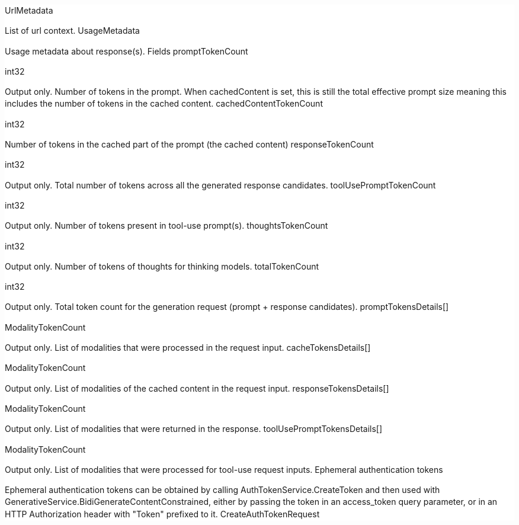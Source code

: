 UrlMetadata

List of url context.
UsageMetadata

Usage metadata about response(s).
Fields
promptTokenCount 	

int32

Output only. Number of tokens in the prompt. When cachedContent is set, this is still the total effective prompt size meaning this includes the number of tokens in the cached content.
cachedContentTokenCount 	

int32

Number of tokens in the cached part of the prompt (the cached content)
responseTokenCount 	

int32

Output only. Total number of tokens across all the generated response candidates.
toolUsePromptTokenCount 	

int32

Output only. Number of tokens present in tool-use prompt(s).
thoughtsTokenCount 	

int32

Output only. Number of tokens of thoughts for thinking models.
totalTokenCount 	

int32

Output only. Total token count for the generation request (prompt + response candidates).
promptTokensDetails[] 	

ModalityTokenCount

Output only. List of modalities that were processed in the request input.
cacheTokensDetails[] 	

ModalityTokenCount

Output only. List of modalities of the cached content in the request input.
responseTokensDetails[] 	

ModalityTokenCount

Output only. List of modalities that were returned in the response.
toolUsePromptTokensDetails[] 	

ModalityTokenCount

Output only. List of modalities that were processed for tool-use request inputs.
Ephemeral authentication tokens

Ephemeral authentication tokens can be obtained by calling AuthTokenService.CreateToken and then used with GenerativeService.BidiGenerateContentConstrained, either by passing the token in an access_token query parameter, or in an HTTP Authorization header with "Token" prefixed to it.
CreateAuthTokenRequest
